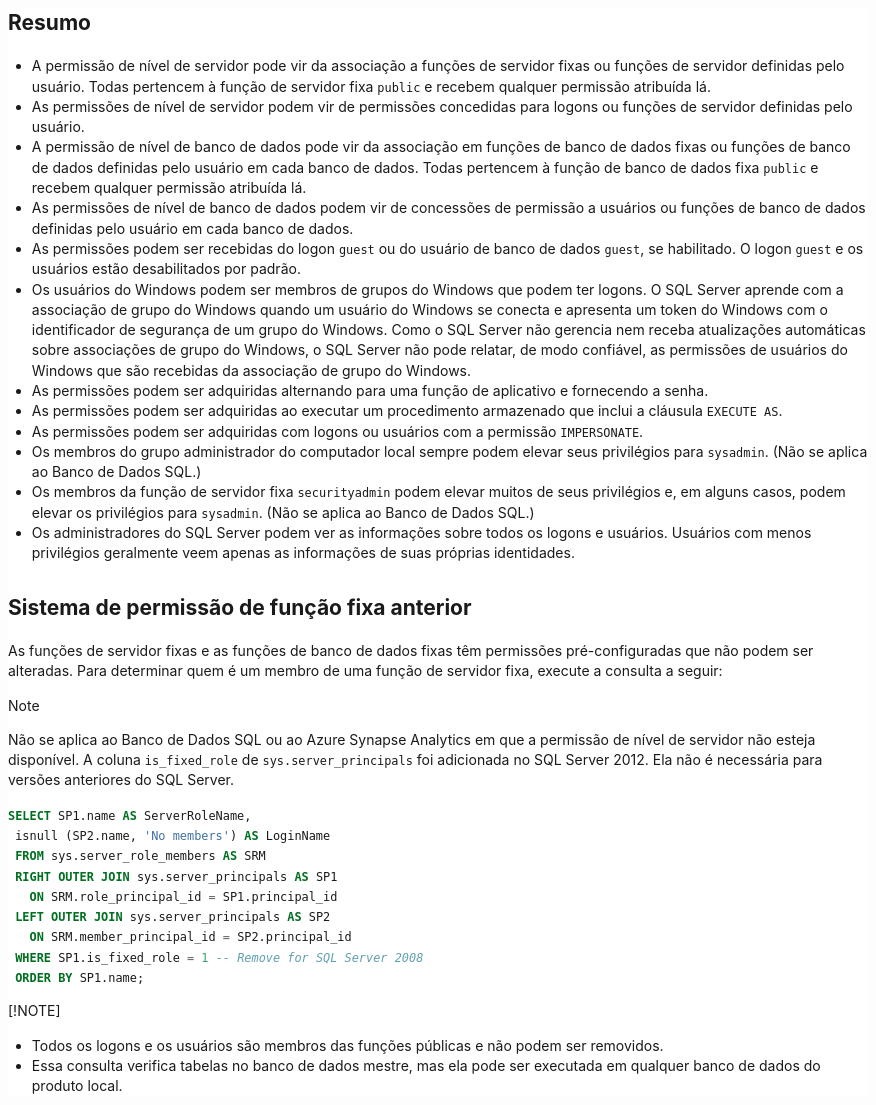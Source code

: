 
## <a name="summary"></a>Resumo   
* A permissão de nível de servidor pode vir da associação a funções de servidor fixas ou funções de servidor definidas pelo usuário. Todas pertencem à função de servidor fixa `public` e recebem qualquer permissão atribuída lá.   
* As permissões de nível de servidor podem vir de permissões concedidas para logons ou funções de servidor definidas pelo usuário.   
* A permissão de nível de banco de dados pode vir da associação em funções de banco de dados fixas ou funções de banco de dados definidas pelo usuário em cada banco de dados. Todas pertencem à função de banco de dados fixa `public` e recebem qualquer permissão atribuída lá.   
* As permissões de nível de banco de dados podem vir de concessões de permissão a usuários ou funções de banco de dados definidas pelo usuário em cada banco de dados.   
* As permissões podem ser recebidas do logon `guest` ou do usuário de banco de dados `guest`, se habilitado. O logon `guest` e os usuários estão desabilitados por padrão.   
* Os usuários do Windows podem ser membros de grupos do Windows que podem ter logons. O SQL Server aprende com a associação de grupo do Windows quando um usuário do Windows se conecta e apresenta um token do Windows com o identificador de segurança de um grupo do Windows. Como o SQL Server não gerencia nem receba atualizações automáticas sobre associações de grupo do Windows, o SQL Server não pode relatar, de modo confiável, as permissões de usuários do Windows que são recebidas da associação de grupo do Windows.   
* As permissões podem ser adquiridas alternando para uma função de aplicativo e fornecendo a senha.   
* As permissões podem ser adquiridas ao executar um procedimento armazenado que inclui a cláusula `EXECUTE AS`.   
* As permissões podem ser adquiridas com logons ou usuários com a permissão `IMPERSONATE`.   
* Os membros do grupo administrador do computador local sempre podem elevar seus privilégios para `sysadmin`. (Não se aplica ao Banco de Dados SQL.)  
* Os membros da função de servidor fixa `securityadmin` podem elevar muitos de seus privilégios e, em alguns casos, podem elevar os privilégios para `sysadmin`. (Não se aplica ao Banco de Dados SQL.)   
* Os administradores do SQL Server podem ver as informações sobre todos os logons e usuários. Usuários com menos privilégios geralmente veem apenas as informações de suas próprias identidades.

## <a name="older-fixed-role-permission-system"></a>Sistema de permissão de função fixa anterior

As funções de servidor fixas e as funções de banco de dados fixas têm permissões pré-configuradas que não podem ser alteradas. Para determinar quem é um membro de uma função de servidor fixa, execute a consulta a seguir:    
> [!NOTE]
>  Não se aplica ao Banco de Dados SQL ou ao Azure Synapse Analytics em que a permissão de nível de servidor não esteja disponível. A coluna `is_fixed_role` de `sys.server_principals` foi adicionada no SQL Server 2012. Ela não é necessária para versões anteriores do SQL Server.  
> ```sql
> SELECT SP1.name AS ServerRoleName, 
>  isnull (SP2.name, 'No members') AS LoginName   
>  FROM sys.server_role_members AS SRM
>  RIGHT OUTER JOIN sys.server_principals AS SP1
>    ON SRM.role_principal_id = SP1.principal_id
>  LEFT OUTER JOIN sys.server_principals AS SP2
>    ON SRM.member_principal_id = SP2.principal_id
>  WHERE SP1.is_fixed_role = 1 -- Remove for SQL Server 2008
>  ORDER BY SP1.name;
> ```
> [!NOTE]
>  * Todos os logons e os usuários são membros das funções públicas e não podem ser removidos. 
>  * Essa consulta verifica tabelas no banco de dados mestre, mas ela pode ser executada em qualquer banco de dados do produto local. 
